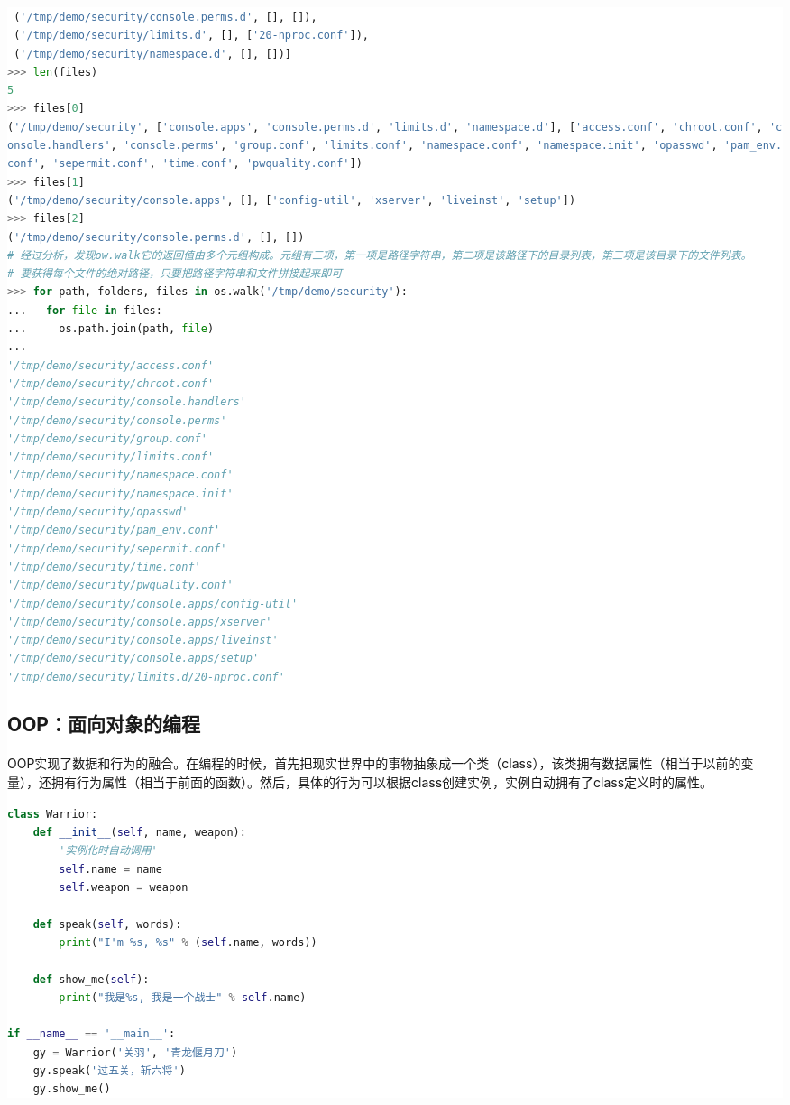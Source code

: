 ```python
 ('/tmp/demo/security/console.perms.d', [], []),
 ('/tmp/demo/security/limits.d', [], ['20-nproc.conf']),
 ('/tmp/demo/security/namespace.d', [], [])]
>>> len(files)
5
>>> files[0]
('/tmp/demo/security', ['console.apps', 'console.perms.d', 'limits.d', 'namespace.d'], ['access.conf', 'chroot.conf', 'console.handlers', 'console.perms', 'group.conf', 'limits.conf', 'namespace.conf', 'namespace.init', 'opasswd', 'pam_env.conf', 'sepermit.conf', 'time.conf', 'pwquality.conf'])
>>> files[1]
('/tmp/demo/security/console.apps', [], ['config-util', 'xserver', 'liveinst', 'setup'])
>>> files[2]
('/tmp/demo/security/console.perms.d', [], [])
# 经过分析，发现ow.walk它的返回值由多个元组构成。元组有三项，第一项是路径字符串，第二项是该路径下的目录列表，第三项是该目录下的文件列表。
# 要获得每个文件的绝对路径，只要把路径字符串和文件拼接起来即可
>>> for path, folders, files in os.walk('/tmp/demo/security'):
...   for file in files:
...     os.path.join(path, file)
... 
'/tmp/demo/security/access.conf'
'/tmp/demo/security/chroot.conf'
'/tmp/demo/security/console.handlers'
'/tmp/demo/security/console.perms'
'/tmp/demo/security/group.conf'
'/tmp/demo/security/limits.conf'
'/tmp/demo/security/namespace.conf'
'/tmp/demo/security/namespace.init'
'/tmp/demo/security/opasswd'
'/tmp/demo/security/pam_env.conf'
'/tmp/demo/security/sepermit.conf'
'/tmp/demo/security/time.conf'
'/tmp/demo/security/pwquality.conf'
'/tmp/demo/security/console.apps/config-util'
'/tmp/demo/security/console.apps/xserver'
'/tmp/demo/security/console.apps/liveinst'
'/tmp/demo/security/console.apps/setup'
'/tmp/demo/security/limits.d/20-nproc.conf'
```

## OOP：面向对象的编程

OOP实现了数据和行为的融合。在编程的时候，首先把现实世界中的事物抽象成一个类（class），该类拥有数据属性（相当于以前的变量），还拥有行为属性（相当于前面的函数）。然后，具体的行为可以根据class创建实例，实例自动拥有了class定义时的属性。

```python
class Warrior:
    def __init__(self, name, weapon):
        '实例化时自动调用'
        self.name = name
        self.weapon = weapon

    def speak(self, words):
        print("I'm %s, %s" % (self.name, words))

    def show_me(self):
        print("我是%s, 我是一个战士" % self.name)

if __name__ == '__main__':
    gy = Warrior('关羽', '青龙偃月刀')
    gy.speak('过五关，斩六将')
    gy.show_me()
```
